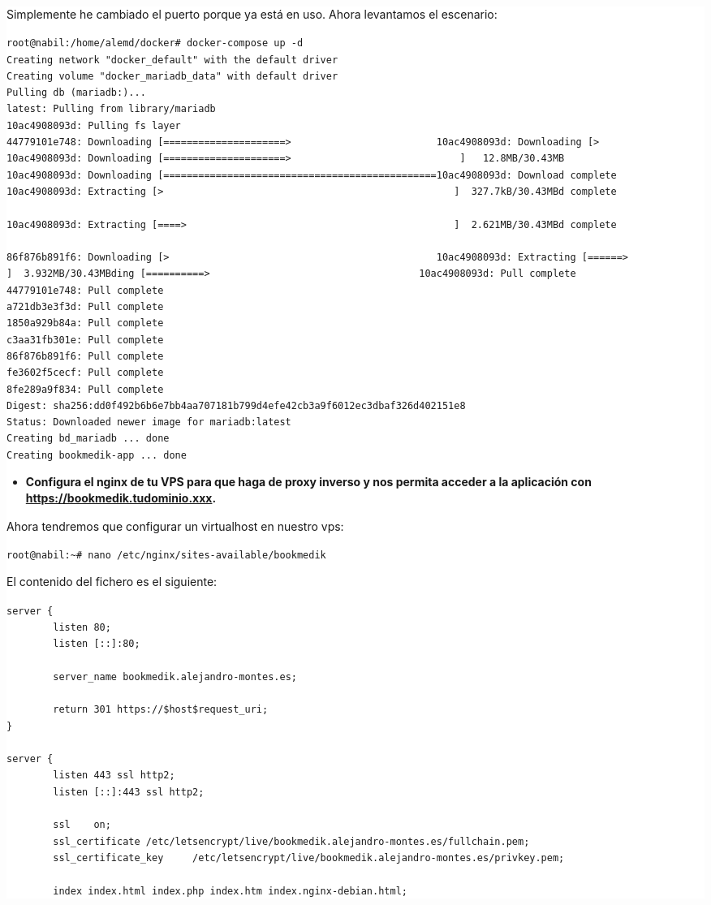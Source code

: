 Simplemente he cambiado el puerto porque ya está en uso. Ahora levantamos el escenario:

```txt
root@nabil:/home/alemd/docker# docker-compose up -d
Creating network "docker_default" with the default driver
Creating volume "docker_mariadb_data" with default driver
Pulling db (mariadb:)...
latest: Pulling from library/mariadb
10ac4908093d: Pulling fs layer
44779101e748: Downloading [=====================>                         10ac4908093d: Downloading [>                                              10ac4908093d: Downloading [=====================>                             ]   12.8MB/30.43MB
10ac4908093d: Downloading [===============================================10ac4908093d: Download complete
10ac4908093d: Extracting [>                                                  ]  327.7kB/30.43MBd complete

10ac4908093d: Extracting [====>                                              ]  2.621MB/30.43MBd complete

86f876b891f6: Downloading [>                                              10ac4908093d: Extracting [======>                                            ]  3.932MB/30.43MBding [==========>                                    10ac4908093d: Pull complete
44779101e748: Pull complete
a721db3e3f3d: Pull complete
1850a929b84a: Pull complete
c3aa31fb301e: Pull complete
86f876b891f6: Pull complete
fe3602f5cecf: Pull complete
8fe289a9f834: Pull complete
Digest: sha256:dd0f492b6b6e7bb4aa707181b799d4efe42cb3a9f6012ec3dbaf326d402151e8
Status: Downloaded newer image for mariadb:latest
Creating bd_mariadb ... done
Creating bookmedik-app ... done
```

* **Configura el nginx de tu VPS para que haga de proxy inverso y nos permita acceder a la aplicación con https://bookmedik.tudominio.xxx.**

Ahora tendremos que configurar un virtualhost en nuestro vps:

```txt
root@nabil:~# nano /etc/nginx/sites-available/bookmedik
```

El contenido del fichero es el siguiente:

```txt
server {
        listen 80;
        listen [::]:80;

        server_name bookmedik.alejandro-montes.es;

        return 301 https://$host$request_uri;
}

server {
        listen 443 ssl http2;
        listen [::]:443 ssl http2;

        ssl    on;
        ssl_certificate /etc/letsencrypt/live/bookmedik.alejandro-montes.es/fullchain.pem;
        ssl_certificate_key     /etc/letsencrypt/live/bookmedik.alejandro-montes.es/privkey.pem;

        index index.html index.php index.htm index.nginx-debian.html;

```